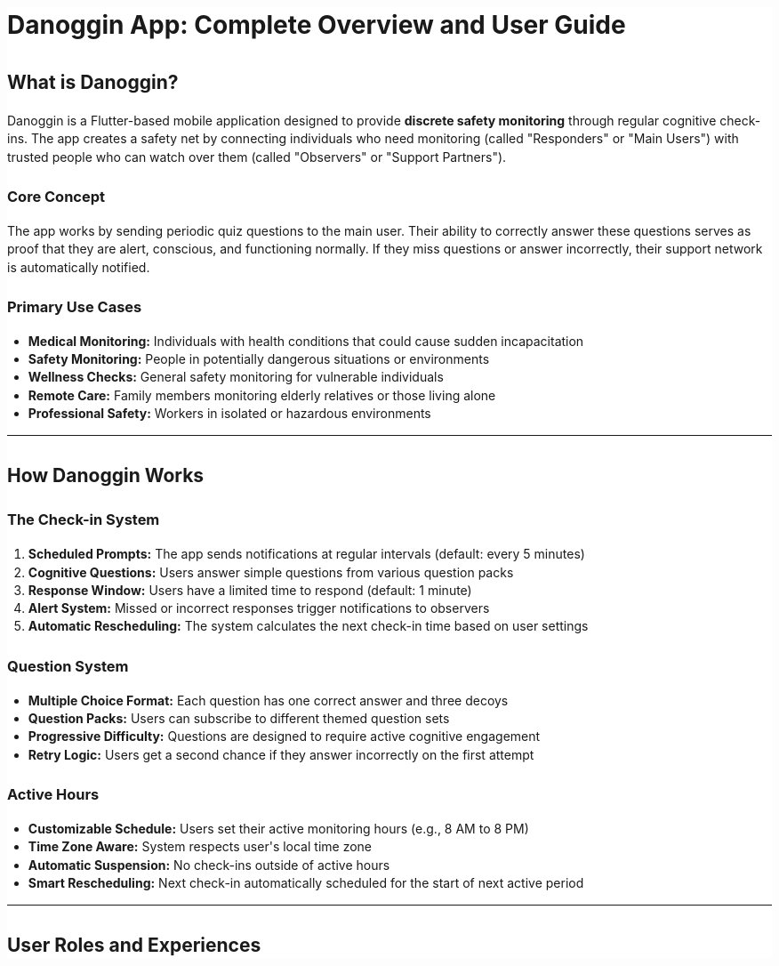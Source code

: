 # Danoggin App: Complete Overview and User Guide

## What is Danoggin?

Danoggin is a Flutter-based mobile application designed to provide **discrete safety monitoring** through regular cognitive check-ins. The app creates a safety net by connecting individuals who need monitoring (called "Responders" or "Main Users") with trusted people who can watch over them (called "Observers" or "Support Partners").

### Core Concept
The app works by sending periodic quiz questions to the main user. Their ability to correctly answer these questions serves as proof that they are alert, conscious, and functioning normally. If they miss questions or answer incorrectly, their support network is automatically notified.

### Primary Use Cases
- **Medical Monitoring:** Individuals with health conditions that could cause sudden incapacitation
- **Safety Monitoring:** People in potentially dangerous situations or environments
- **Wellness Checks:** General safety monitoring for vulnerable individuals
- **Remote Care:** Family members monitoring elderly relatives or those living alone
- **Professional Safety:** Workers in isolated or hazardous environments

---

## How Danoggin Works

### The Check-in System
1. **Scheduled Prompts:** The app sends notifications at regular intervals (default: every 5 minutes)
2. **Cognitive Questions:** Users answer simple questions from various question packs
3. **Response Window:** Users have a limited time to respond (default: 1 minute)
4. **Alert System:** Missed or incorrect responses trigger notifications to observers
5. **Automatic Rescheduling:** The system calculates the next check-in time based on user settings

### Question System
- **Multiple Choice Format:** Each question has one correct answer and three decoys
- **Question Packs:** Users can subscribe to different themed question sets
- **Progressive Difficulty:** Questions are designed to require active cognitive engagement
- **Retry Logic:** Users get a second chance if they answer incorrectly on the first attempt

### Active Hours
- **Customizable Schedule:** Users set their active monitoring hours (e.g., 8 AM to 8 PM)
- **Time Zone Aware:** System respects user's local time zone
- **Automatic Suspension:** No check-ins outside of active hours
- **Smart Rescheduling:** Next check-in automatically scheduled for the start of next active period

---

## User Roles and Experiences
